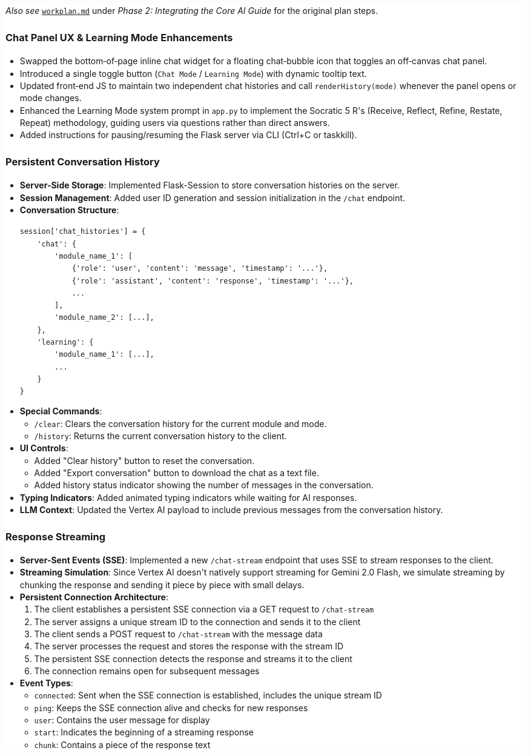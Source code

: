 *Also see* [`workplan.md`](workplan.md) under *Phase 2: Integrating the Core AI Guide* for the original plan steps.

### Chat Panel UX & Learning Mode Enhancements
- Swapped the bottom‐of‐page inline chat widget for a floating chat‐bubble icon that toggles an off‐canvas chat panel.
- Introduced a single toggle button (`Chat Mode` / `Learning Mode`) with dynamic tooltip text.
- Updated front‐end JS to maintain two independent chat histories and call `renderHistory(mode)` whenever the panel opens or mode changes.
- Enhanced the Learning Mode system prompt in `app.py` to implement the Socratic 5 R's (Receive, Reflect, Refine, Restate, Repeat) methodology, guiding users via questions rather than direct answers.
- Added instructions for pausing/resuming the Flask server via CLI (Ctrl+C or taskkill).

### Persistent Conversation History
- **Server-Side Storage**: Implemented Flask-Session to store conversation histories on the server.
- **Session Management**: Added user ID generation and session initialization in the `/chat` endpoint.
- **Conversation Structure**:
  ```
  session['chat_histories'] = {
      'chat': {
          'module_name_1': [
              {'role': 'user', 'content': 'message', 'timestamp': '...'},
              {'role': 'assistant', 'content': 'response', 'timestamp': '...'},
              ...
          ],
          'module_name_2': [...],
      },
      'learning': {
          'module_name_1': [...],
          ...
      }
  }
  ```
- **Special Commands**:
  - `/clear`: Clears the conversation history for the current module and mode.
  - `/history`: Returns the current conversation history to the client.
- **UI Controls**:
  - Added "Clear history" button to reset the conversation.
  - Added "Export conversation" button to download the chat as a text file.
  - Added history status indicator showing the number of messages in the conversation.
- **Typing Indicators**: Added animated typing indicators while waiting for AI responses.
- **LLM Context**: Updated the Vertex AI payload to include previous messages from the conversation history.

### Response Streaming
- **Server-Sent Events (SSE)**: Implemented a new `/chat-stream` endpoint that uses SSE to stream responses to the client.
- **Streaming Simulation**: Since Vertex AI doesn't natively support streaming for Gemini 2.0 Flash, we simulate streaming by chunking the response and sending it piece by piece with small delays.
- **Persistent Connection Architecture**:
  1. The client establishes a persistent SSE connection via a GET request to `/chat-stream`
  2. The server assigns a unique stream ID to the connection and sends it to the client
  3. The client sends a POST request to `/chat-stream` with the message data
  4. The server processes the request and stores the response with the stream ID
  5. The persistent SSE connection detects the response and streams it to the client
  6. The connection remains open for subsequent messages
- **Event Types**:
  - `connected`: Sent when the SSE connection is established, includes the unique stream ID
  - `ping`: Keeps the SSE connection alive and checks for new responses
  - `user`: Contains the user message for display
  - `start`: Indicates the beginning of a streaming response
  - `chunk`: Contains a piece of the response text